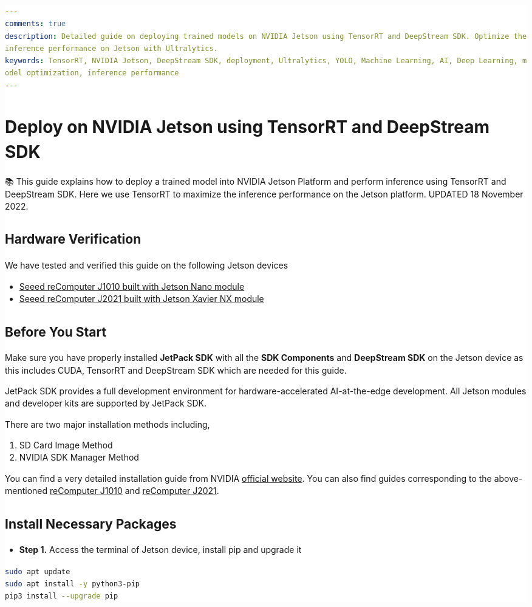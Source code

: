 ```yaml
---
comments: true
description: Detailed guide on deploying trained models on NVIDIA Jetson using TensorRT and DeepStream SDK. Optimize the inference performance on Jetson with Ultralytics.
keywords: TensorRT, NVIDIA Jetson, DeepStream SDK, deployment, Ultralytics, YOLO, Machine Learning, AI, Deep Learning, model optimization, inference performance
---
```


# Deploy on NVIDIA Jetson using TensorRT and DeepStream SDK

📚 This guide explains how to deploy a trained model into NVIDIA Jetson Platform and perform inference using TensorRT and DeepStream SDK. Here we use TensorRT to maximize the inference performance on the Jetson platform. UPDATED 18 November 2022.

## Hardware Verification

We have tested and verified this guide on the following Jetson devices

- [Seeed reComputer J1010 built with Jetson Nano module](https://www.seeedstudio.com/Jetson-10-1-A0-p-5336.html)
- [Seeed reComputer J2021 built with Jetson Xavier NX module](https://www.seeedstudio.com/reComputer-J2021-p-5438.html)

## Before You Start

Make sure you have properly installed **JetPack SDK** with all the **SDK Components** and **DeepStream SDK** on the Jetson device as this includes CUDA, TensorRT and DeepStream SDK which are needed for this guide.

JetPack SDK provides a full development environment for hardware-accelerated AI-at-the-edge development. All Jetson modules and developer kits are supported by JetPack SDK.

There are two major installation methods including,

1. SD Card Image Method
2. NVIDIA SDK Manager Method

You can find a very detailed installation guide from NVIDIA [official website](https://developer.nvidia.com/jetpack-sdk-461). You can also find guides corresponding to the above-mentioned [reComputer J1010](https://wiki.seeedstudio.com/reComputer_J1010_J101_Flash_Jetpack) and [reComputer J2021](https://wiki.seeedstudio.com/reComputer_J2021_J202_Flash_Jetpack).

## Install Necessary Packages

- **Step 1.** Access the terminal of Jetson device, install pip and upgrade it

```sh
sudo apt update
sudo apt install -y python3-pip
pip3 install --upgrade pip
```
